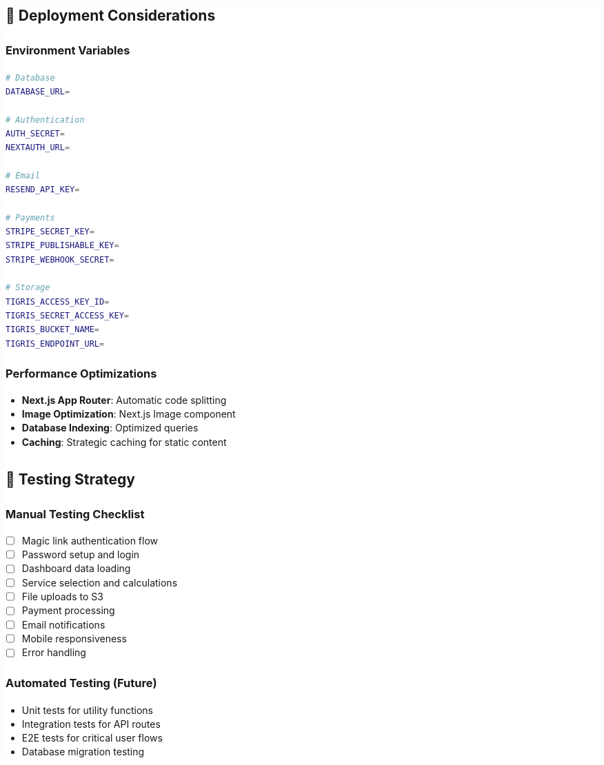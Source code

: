 ## 🚀 Deployment Considerations

### Environment Variables
```bash
# Database
DATABASE_URL=

# Authentication
AUTH_SECRET=
NEXTAUTH_URL=

# Email
RESEND_API_KEY=

# Payments
STRIPE_SECRET_KEY=
STRIPE_PUBLISHABLE_KEY=
STRIPE_WEBHOOK_SECRET=

# Storage
TIGRIS_ACCESS_KEY_ID=
TIGRIS_SECRET_ACCESS_KEY=
TIGRIS_BUCKET_NAME=
TIGRIS_ENDPOINT_URL=
```

### Performance Optimizations
- **Next.js App Router**: Automatic code splitting
- **Image Optimization**: Next.js Image component
- **Database Indexing**: Optimized queries
- **Caching**: Strategic caching for static content

## 🧪 Testing Strategy

### Manual Testing Checklist
- [ ] Magic link authentication flow
- [ ] Password setup and login
- [ ] Dashboard data loading
- [ ] Service selection and calculations
- [ ] File uploads to S3
- [ ] Payment processing
- [ ] Email notifications
- [ ] Mobile responsiveness
- [ ] Error handling

### Automated Testing (Future)
- Unit tests for utility functions
- Integration tests for API routes
- E2E tests for critical user flows
- Database migration testing
